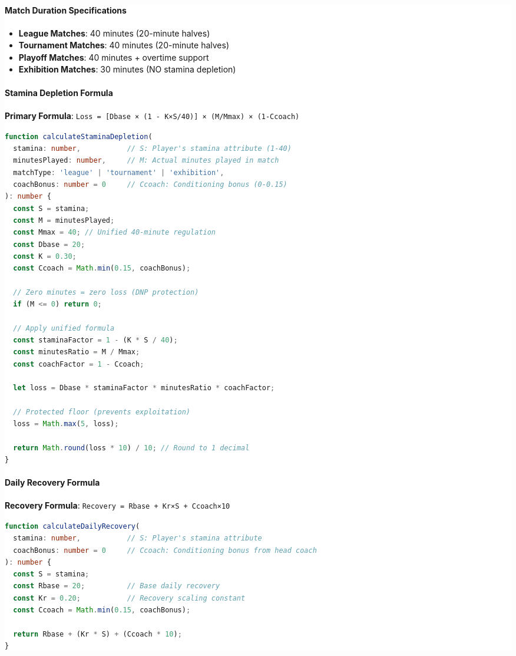 
#### **Match Duration Specifications**
- **League Matches**: 40 minutes (20-minute halves)
- **Tournament Matches**: 40 minutes (20-minute halves) 
- **Playoff Matches**: 40 minutes + overtime support
- **Exhibition Matches**: 30 minutes (NO stamina depletion)

#### **Stamina Depletion Formula**
**Primary Formula**: `Loss = [Dbase × (1 - K×S/40)] × (M/Mmax) × (1-Ccoach)`

```typescript
function calculateStaminaDepletion(
  stamina: number,           // S: Player's stamina attribute (1-40)
  minutesPlayed: number,     // M: Actual minutes played in match
  matchType: 'league' | 'tournament' | 'exhibition',
  coachBonus: number = 0     // Ccoach: Conditioning bonus (0-0.15)
): number {
  const S = stamina;
  const M = minutesPlayed; 
  const Mmax = 40; // Unified 40-minute regulation
  const Dbase = 20;
  const K = 0.30;
  const Ccoach = Math.min(0.15, coachBonus);
  
  // Zero minutes = zero loss (DNP protection)
  if (M <= 0) return 0;
  
  // Apply unified formula
  const staminaFactor = 1 - (K * S / 40);
  const minutesRatio = M / Mmax;
  const coachFactor = 1 - Ccoach;
  
  let loss = Dbase * staminaFactor * minutesRatio * coachFactor;
  
  // Protected floor (prevents exploitation)
  loss = Math.max(5, loss);
  
  return Math.round(loss * 10) / 10; // Round to 1 decimal
}
```

#### **Daily Recovery Formula**
**Recovery Formula**: `Recovery = Rbase + Kr×S + Ccoach×10`

```typescript
function calculateDailyRecovery(
  stamina: number,           // S: Player's stamina attribute
  coachBonus: number = 0     // Ccoach: Conditioning bonus from head coach
): number {
  const S = stamina;
  const Rbase = 20;          // Base daily recovery
  const Kr = 0.20;           // Recovery scaling constant
  const Ccoach = Math.min(0.15, coachBonus);
  
  return Rbase + (Kr * S) + (Ccoach * 10);
}
```
